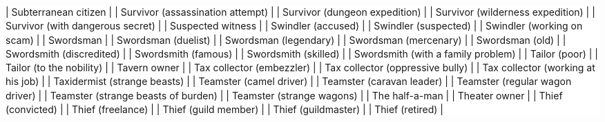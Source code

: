 | Subterranean citizen                                                  |
| Survivor (assassination attempt)                                      |
| Survivor (dungeon expedition)                                         |
| Survivor (wilderness expedition)                                      |
| Survivor (with dangerous secret)                                      |
| Suspected witness                                                     |
| Swindler (accused)                                                    |
| Swindler (suspected)                                                  |
| Swindler (working on scam)                                            |
| Swordsman                                                             |
| Swordsman (duelist)                                                   |
| Swordsman (legendary)                                                 |
| Swordsman (mercenary)                                                 |
| Swordsman (old)                                                       |
| Swordsmith (discredited)                                              |
| Swordsmith (famous)                                                   |
| Swordsmith (skilled)                                                  |
| Swordsmith (with a family problem)                                    |
| Tailor (poor)                                                         |
| Tailor (to the nobility)                                              |
| Tavern owner                                                          |
| Tax collector (embezzler)                                             |
| Tax collector (oppressive bully)                                      |
| Tax collector (working at his job)                                    |
| Taxidermist (strange beasts)                                          |
| Teamster (camel driver)                                               |
| Teamster (caravan leader)                                             |
| Teamster (regular wagon driver)                                       |
| Teamster (strange beasts of burden)                                   |
| Teamster (strange wagons)                                             |
| The half-a-man                                                        |
| Theater owner                                                         |
| Thief (convicted)                                                     |
| Thief (freelance)                                                     |
| Thief (guild member)                                                  |
| Thief (guildmaster)                                                   |
| Thief (retired)                                                       |